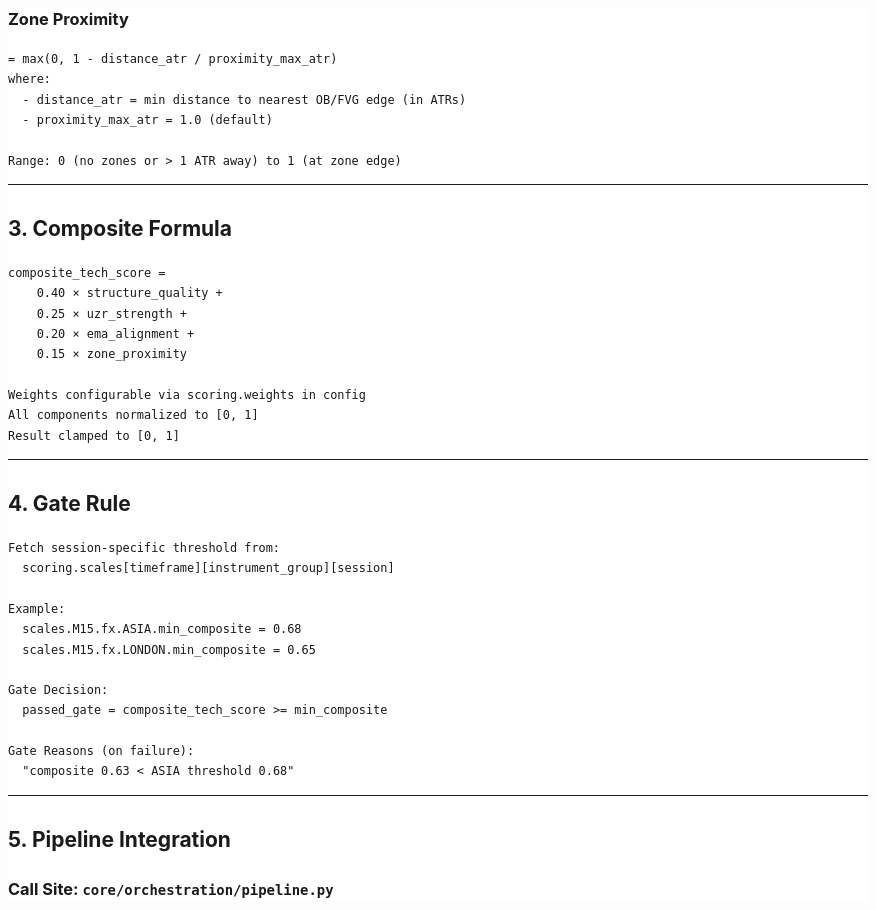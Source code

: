 ### Zone Proximity
```
= max(0, 1 - distance_atr / proximity_max_atr)
where:
  - distance_atr = min distance to nearest OB/FVG edge (in ATRs)
  - proximity_max_atr = 1.0 (default)

Range: 0 (no zones or > 1 ATR away) to 1 (at zone edge)
```

---

## 3. Composite Formula

```
composite_tech_score = 
    0.40 × structure_quality +
    0.25 × uzr_strength +
    0.20 × ema_alignment +
    0.15 × zone_proximity

Weights configurable via scoring.weights in config
All components normalized to [0, 1]
Result clamped to [0, 1]
```

---

## 4. Gate Rule

```
Fetch session-specific threshold from:
  scoring.scales[timeframe][instrument_group][session]

Example:
  scales.M15.fx.ASIA.min_composite = 0.68
  scales.M15.fx.LONDON.min_composite = 0.65

Gate Decision:
  passed_gate = composite_tech_score >= min_composite

Gate Reasons (on failure):
  "composite 0.63 < ASIA threshold 0.68"
```

---

## 5. Pipeline Integration

### Call Site: `core/orchestration/pipeline.py`
